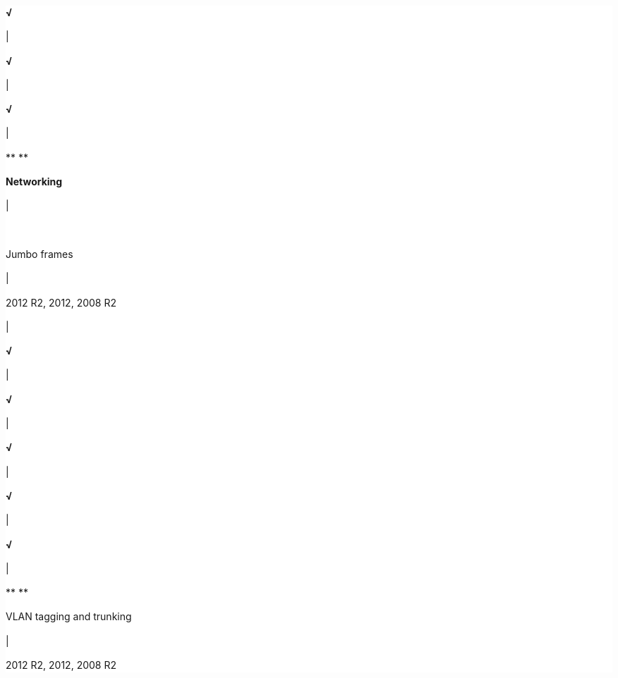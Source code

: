 **√**

| 

**√**

| 

**√**

| 

** **  
  
**Networking**

| 

   
  
Jumbo frames

| 

2012 R2, 2012, 2008 R2

| 

**√**

| 

**√**

| 

**√**

| 

**√**

| 

**√**

| 

** **  
  
VLAN tagging and trunking

| 

2012 R2, 2012, 2008 R2
